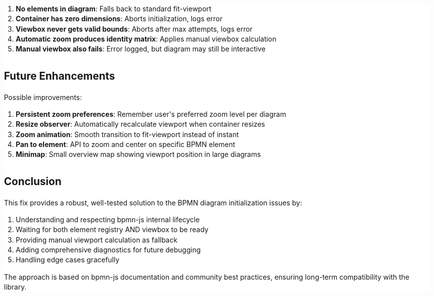 1. **No elements in diagram**: Falls back to standard fit-viewport
2. **Container has zero dimensions**: Aborts initialization, logs error
3. **Viewbox never gets valid bounds**: Aborts after max attempts, logs error
4. **Automatic zoom produces identity matrix**: Applies manual viewbox calculation
5. **Manual viewbox also fails**: Error logged, but diagram may still be interactive

## Future Enhancements

Possible improvements:

1. **Persistent zoom preferences**: Remember user's preferred zoom level per diagram
2. **Resize observer**: Automatically recalculate viewport when container resizes
3. **Zoom animation**: Smooth transition to fit-viewport instead of instant
4. **Pan to element**: API to zoom and center on specific BPMN element
5. **Minimap**: Small overview map showing viewport position in large diagrams

## Conclusion

This fix provides a robust, well-tested solution to the BPMN diagram initialization issues by:

1. Understanding and respecting bpmn-js internal lifecycle
2. Waiting for both element registry AND viewbox to be ready
3. Providing manual viewport calculation as fallback
4. Adding comprehensive diagnostics for future debugging
5. Handling edge cases gracefully

The approach is based on bpmn-js documentation and community best practices, ensuring long-term compatibility with the library.
